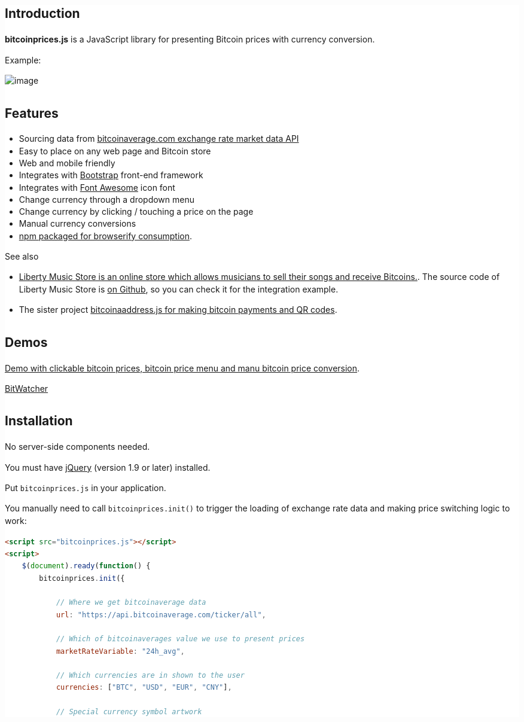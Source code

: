 
## Introduction

**bitcoinprices.js** is a JavaScript library for presenting Bitcoin prices with currency conversion.

Example:


![image](https://raw.github.com/miohtama/bitcoin-prices/master/example.gif)


## Features

* Sourcing data from [bitcoinaverage.com exchange rate market data API](http://bitcoinaverage.com)
* Easy to place on any web page and Bitcoin store
* Web and mobile friendly
* Integrates with [Bootstrap](http://getbootstrap.com) front-end framework
* Integrates with [Font Awesome](http://fortawesome.github.io/) icon font
* Change currency through a dropdown menu
* Change currency by clicking / touching a price on the page
* Manual currency conversions
* [npm packaged for browserify consumption](https://www.npmjs.org/package/bitcoinprices).

See also

* [Liberty Music Store is an online store which allows musicians to sell their songs and receive Bitcoins.](https://libertymusicstore.net/). The source code of Liberty Music Store is [on Github](https://github.com/miohtama/LibertyMusicStore), so you can check it for the integration example.

* The sister project [bitcoinaaddress.js for making bitcoin payments and QR codes](https://github.com/miohtama/bitcoinaddress.js).

## Demos

[Demo with clickable bitcoin prices, bitcoin price menu and manu bitcoin price conversion](http://miohtama.github.com/bitcoin-prices/index.html).

[BitWatcher](http://bitwatcher.me/)


## Installation

No server-side components needed.

You must have [jQuery](http://jquery.com) (version 1.9 or later) installed.

Put `bitcoinprices.js` in your application.

You manually need to call `bitcoinprices.init()` to trigger the loading of exchange rate data and
making price switching logic to work:


```html
<script src="bitcoinprices.js"></script>
<script>
    $(document).ready(function() {
        bitcoinprices.init({

            // Where we get bitcoinaverage data
            url: "https://api.bitcoinaverage.com/ticker/all",

            // Which of bitcoinaverages value we use to present prices
            marketRateVariable: "24h_avg",

            // Which currencies are in shown to the user
            currencies: ["BTC", "USD", "EUR", "CNY"],

            // Special currency symbol artwork
```